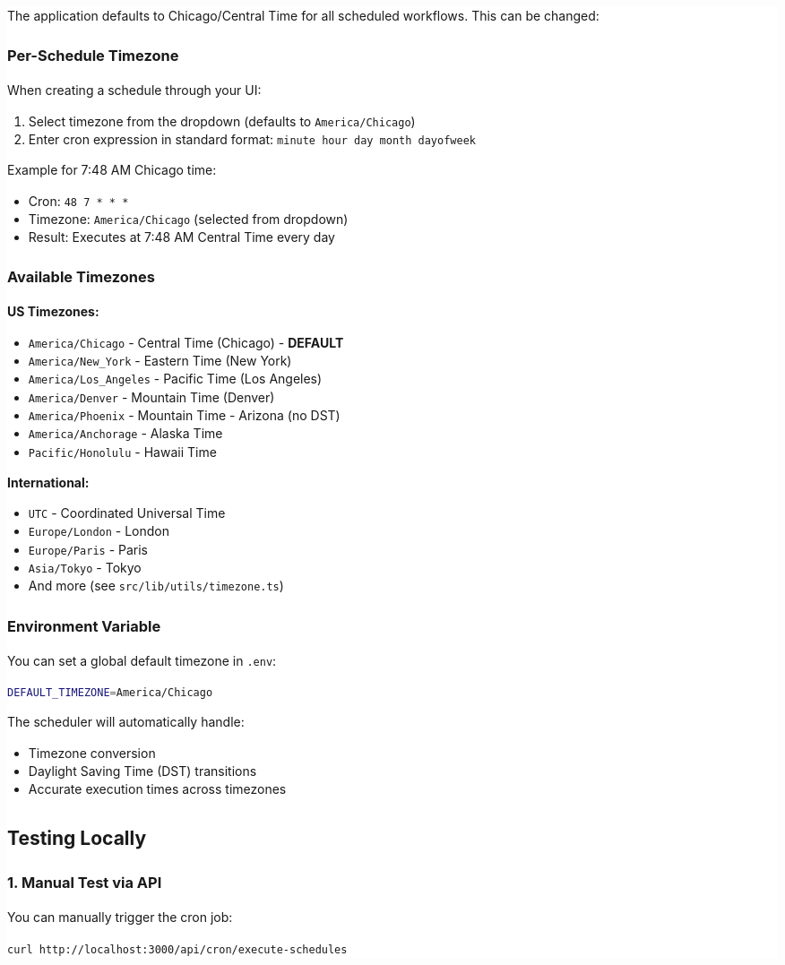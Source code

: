 The application defaults to Chicago/Central Time for all scheduled workflows. This can be changed:

### Per-Schedule Timezone

When creating a schedule through your UI:

1. Select timezone from the dropdown (defaults to `America/Chicago`)
2. Enter cron expression in standard format: `minute hour day month dayofweek`

Example for 7:48 AM Chicago time:
- Cron: `48 7 * * *`
- Timezone: `America/Chicago` (selected from dropdown)
- Result: Executes at 7:48 AM Central Time every day

### Available Timezones

**US Timezones:**
- `America/Chicago` - Central Time (Chicago) - **DEFAULT**
- `America/New_York` - Eastern Time (New York)
- `America/Los_Angeles` - Pacific Time (Los Angeles)
- `America/Denver` - Mountain Time (Denver)
- `America/Phoenix` - Mountain Time - Arizona (no DST)
- `America/Anchorage` - Alaska Time
- `Pacific/Honolulu` - Hawaii Time

**International:**
- `UTC` - Coordinated Universal Time
- `Europe/London` - London
- `Europe/Paris` - Paris
- `Asia/Tokyo` - Tokyo
- And more (see `src/lib/utils/timezone.ts`)

### Environment Variable

You can set a global default timezone in `.env`:

```bash
DEFAULT_TIMEZONE=America/Chicago
```

The scheduler will automatically handle:
- Timezone conversion
- Daylight Saving Time (DST) transitions
- Accurate execution times across timezones

## Testing Locally

### 1. Manual Test via API

You can manually trigger the cron job:

```bash
curl http://localhost:3000/api/cron/execute-schedules
```
